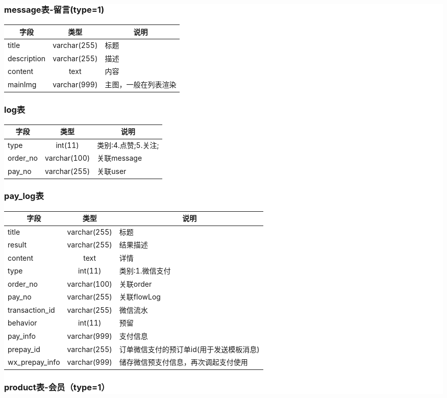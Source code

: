 


### message表-留言(type=1)

| 字段 | 类型 | 说明 |
| ------ |  :------:  | ------  | 
| title | varchar(255) | 标题 |
| description | varchar(255) | 描述 |
| content | text | 内容 |
| mainImg | varchar(999) | 主图，一般在列表渲染 |



### log表

| 字段 | 类型 | 说明 |
| ------ |  :------:  | ------  | 
| type | int(11) | 类别:4.点赞;5.关注; |
| order_no | varchar(100) | 关联message |
| pay_no | varchar(255) | 关联user |



### pay_log表

| 字段 | 类型 | 说明 |
| ------ |  :------:  | ------  | 
| title | varchar(255) | 标题 |
| result | varchar(255) | 结果描述 |
| content | text | 详情 |
| type | int(11) | 类别:1.微信支付 |
| order_no | varchar(100) | 关联order |
| pay_no | varchar(255) | 关联flowLog |
| transaction_id | varchar(255) | 微信流水 |
| behavior | int(11) | 预留 |
| pay_info | varchar(999) | 支付信息 |
| prepay_id | varchar(255) | 订单微信支付的预订单id(用于发送模板消息) |
| wx_prepay_info | varchar(999) | 储存微信预支付信息，再次调起支付使用 |



### product表-会员（type=1）
